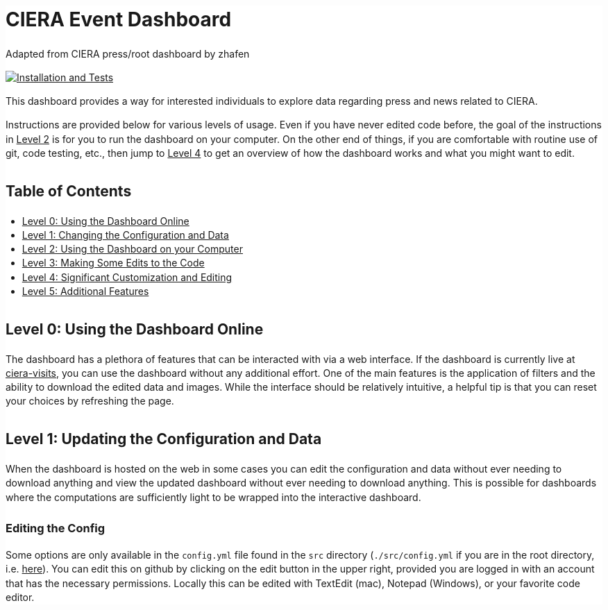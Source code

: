 # CIERA Event Dashboard
Adapted from CIERA press/root dashboard by zhafen


[![Installation and Tests](https://github.com/CIERA-Northwestern/press-dash/actions/workflows/installation_and_tests.yml/badge.svg)](https://github.com/CIERA-Northwestern/press-dash/actions/workflows/installation_and_tests.yml)

This dashboard provides a way for interested individuals to explore data regarding press and news related to CIERA.

Instructions are provided below for various levels of usage.
Even if you have never edited code before, the goal of the instructions in [Level 2](#level-2-using-the-dashboard-on-your-computer) is for you to run the dashboard on your computer.
On the other end of things, if you are comfortable with routine use of git, code testing, etc., then jump to [Level 4](#level-4-significant-customization-and-editing) to get an overview of how the dashboard works and what you might want to edit.

## Table of Contents

- [Level 0: Using the Dashboard Online](#level-0-using-the-dashboard-online)
- [Level 1: Changing the Configuration and Data](#level-1-changing-the-configuration-and-data)
- [Level 2: Using the Dashboard on your Computer](#level-2-using-the-dashboard-on-your-computer)
- [Level 3: Making Some Edits to the Code](#level-3-making-some-edits-to-the-code)
- [Level 4: Significant Customization and Editing](#level-4-significant-customization-and-editing)
- [Level 5: Additional Features](#level-5-additional-features)

## Level 0: Using the Dashboard Online

The dashboard has a plethora of features that can be interacted with via a web interface.
If the dashboard is currently live at [ciera-visits](https://visit-dash.streamlit.app), you can use the dashboard without any additional effort.
One of the main features is the application of filters and the ability to download the edited data and images.
While the interface should be relatively intuitive, a helpful tip is that you can reset your choices by refreshing the page.

## Level 1: Updating the Configuration and Data

When the dashboard is hosted on the web in some cases you can edit the configuration and data without ever needing to download anything and view the updated dashboard without ever needing to download anything.
This is possible for dashboards where the computations are sufficiently light to be wrapped into the interactive dashboard.

### Editing the Config

Some options are only available in the `config.yml` file found in the `src` directory (`./src/config.yml` if you are in the root directory, i.e. [here](https://github.com/CIERA-Northwestern/press-dash/blob/main/src/config.yml)).
You can edit this on github by clicking on the edit button in the upper right, provided you are logged in with an account that has the necessary permissions.
Locally this can be edited with TextEdit (mac), Notepad (Windows), or your favorite code editor.
